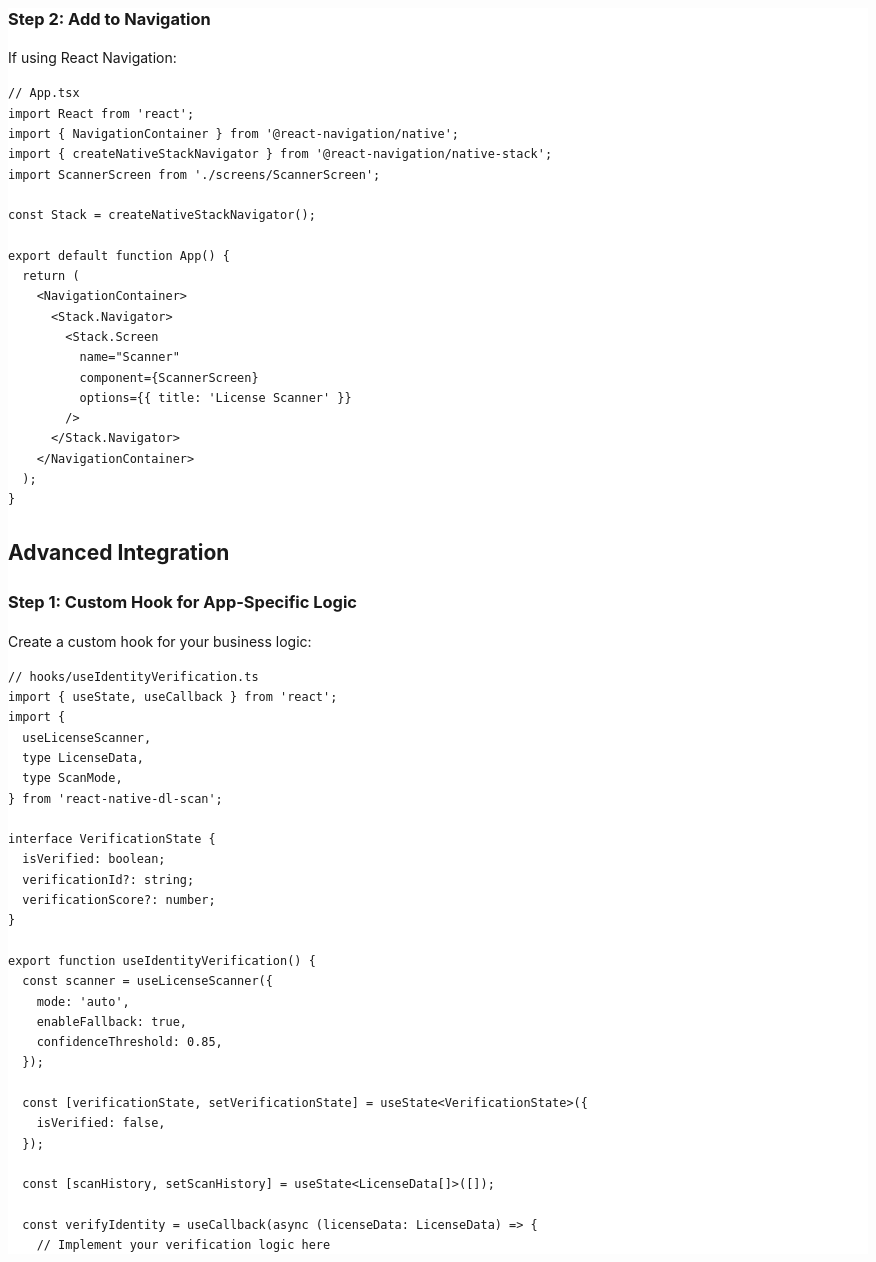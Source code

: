 
### Step 2: Add to Navigation

If using React Navigation:

```tsx
// App.tsx
import React from 'react';
import { NavigationContainer } from '@react-navigation/native';
import { createNativeStackNavigator } from '@react-navigation/native-stack';
import ScannerScreen from './screens/ScannerScreen';

const Stack = createNativeStackNavigator();

export default function App() {
  return (
    <NavigationContainer>
      <Stack.Navigator>
        <Stack.Screen
          name="Scanner"
          component={ScannerScreen}
          options={{ title: 'License Scanner' }}
        />
      </Stack.Navigator>
    </NavigationContainer>
  );
}
```

## Advanced Integration

### Step 1: Custom Hook for App-Specific Logic

Create a custom hook for your business logic:

```tsx
// hooks/useIdentityVerification.ts
import { useState, useCallback } from 'react';
import {
  useLicenseScanner,
  type LicenseData,
  type ScanMode,
} from 'react-native-dl-scan';

interface VerificationState {
  isVerified: boolean;
  verificationId?: string;
  verificationScore?: number;
}

export function useIdentityVerification() {
  const scanner = useLicenseScanner({
    mode: 'auto',
    enableFallback: true,
    confidenceThreshold: 0.85,
  });
  
  const [verificationState, setVerificationState] = useState<VerificationState>({
    isVerified: false,
  });
  
  const [scanHistory, setScanHistory] = useState<LicenseData[]>([]);

  const verifyIdentity = useCallback(async (licenseData: LicenseData) => {
    // Implement your verification logic here
```